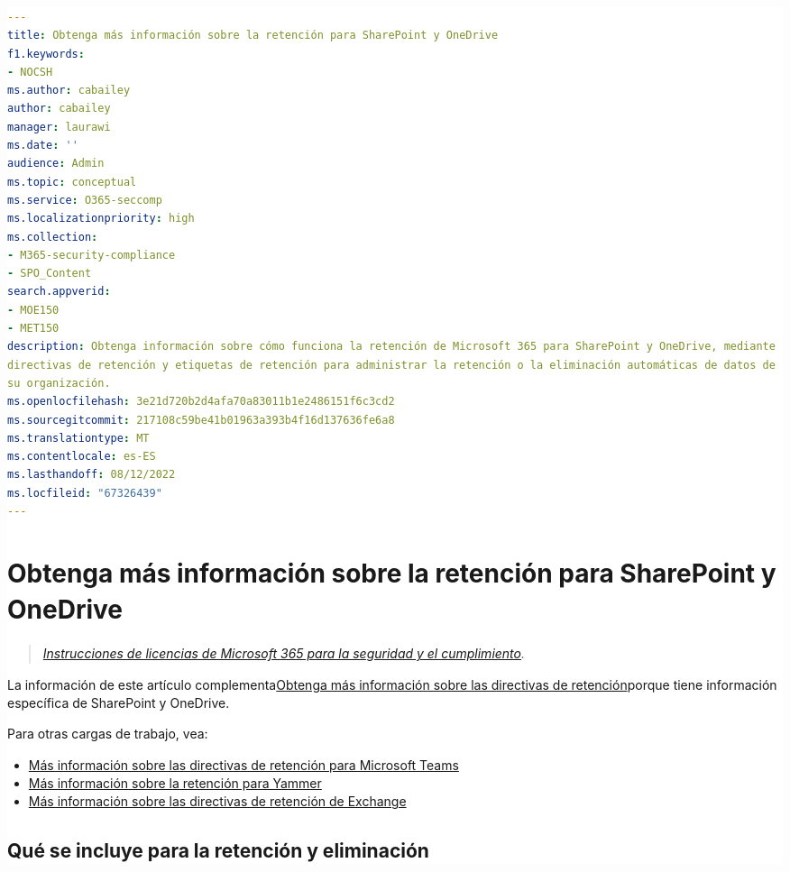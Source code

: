 ```yaml
---
title: Obtenga más información sobre la retención para SharePoint y OneDrive
f1.keywords:
- NOCSH
ms.author: cabailey
author: cabailey
manager: laurawi
ms.date: ''
audience: Admin
ms.topic: conceptual
ms.service: O365-seccomp
ms.localizationpriority: high
ms.collection:
- M365-security-compliance
- SPO_Content
search.appverid:
- MOE150
- MET150
description: Obtenga información sobre cómo funciona la retención de Microsoft 365 para SharePoint y OneDrive, mediante directivas de retención y etiquetas de retención para administrar la retención o la eliminación automáticas de datos de su organización.
ms.openlocfilehash: 3e21d720b2d4afa70a83011b1e2486151f6c3cd2
ms.sourcegitcommit: 217108c59be41b01963a393b4f16d137636fe6a8
ms.translationtype: MT
ms.contentlocale: es-ES
ms.lasthandoff: 08/12/2022
ms.locfileid: "67326439"
---
```

# <a name="learn-about-retention-for-sharepoint-and-onedrive"></a>Obtenga más información sobre la retención para SharePoint y OneDrive

>*[Instrucciones de licencias de Microsoft 365 para la seguridad y el cumplimiento](/office365/servicedescriptions/microsoft-365-service-descriptions/microsoft-365-tenantlevel-services-licensing-guidance/microsoft-365-security-compliance-licensing-guidance).*

La información de este artículo complementa[Obtenga más información sobre las directivas de retención](retention.md)porque tiene información específica de SharePoint y OneDrive.

Para otras cargas de trabajo, vea:

- [Más información sobre las directivas de retención para Microsoft Teams](retention-policies-teams.md)
- [Más información sobre la retención para Yammer](retention-policies-yammer.md)
- [Más información sobre las directivas de retención de Exchange](retention-policies-exchange.md)

## <a name="whats-included-for-retention-and-deletion"></a>Qué se incluye para la retención y eliminación
